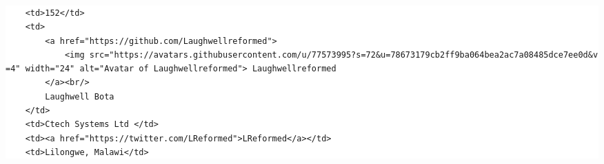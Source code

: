 		<td>152</td>
		<td>
			<a href="https://github.com/Laughwellreformed">
				<img src="https://avatars.githubusercontent.com/u/77573995?s=72&u=78673179cb2ff9ba064bea2ac7a08485dce7ee0d&v=4" width="24" alt="Avatar of Laughwellreformed"> Laughwellreformed
			</a><br/>
			Laughwell Bota
		</td>
		<td>Ctech Systems Ltd </td>
		<td><a href="https://twitter.com/LReformed">LReformed</a></td>
		<td>Lilongwe, Malawi</td>
